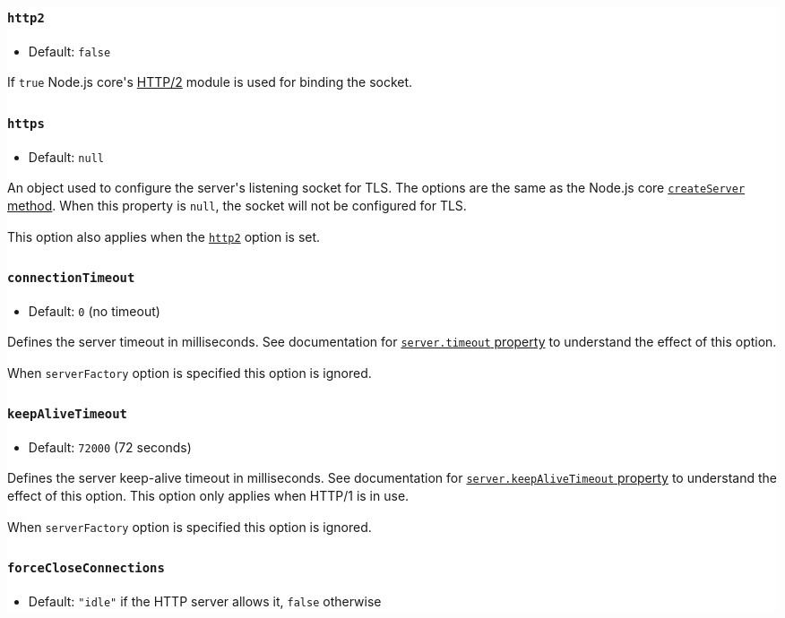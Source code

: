 ### `http2`

<a id="factory-http2"></a>

-   Default: `false`

If `true` Node.js core's
[HTTP/2](https://nodejs.org/dist/latest-v14.x/docs/api/http2.html) module is
used for binding the socket.

### `https`

<a id="factory-https"></a>

-   Default: `null`

An object used to configure the server's listening socket for TLS. The options
are the same as the Node.js core [`createServer`
method](https://nodejs.org/dist/latest-v14.x/docs/api/https.html#https_https_createserver_options_requestlistener).
When this property is `null`, the socket will not be configured for TLS.

This option also applies when the [`http2`](#factory-http2) option is set.

### `connectionTimeout`

<a id="factory-connection-timeout"></a>

-   Default: `0` (no timeout)

Defines the server timeout in milliseconds. See documentation for
[`server.timeout`
property](https://nodejs.org/api/http.html#http_server_timeout) to understand
the effect of this option.

When `serverFactory` option is specified this option is ignored.

### `keepAliveTimeout`

<a id="factory-keep-alive-timeout"></a>

-   Default: `72000` (72 seconds)

Defines the server keep-alive timeout in milliseconds. See documentation for
[`server.keepAliveTimeout`
property](https://nodejs.org/api/http.html#http_server_keepalivetimeout) to
understand the effect of this option. This option only applies when HTTP/1 is in
use.

When `serverFactory` option is specified this option is ignored.

### `forceCloseConnections`

<a id="forcecloseconnections"></a>

-   Default: `"idle"` if the HTTP server allows it, `false` otherwise
